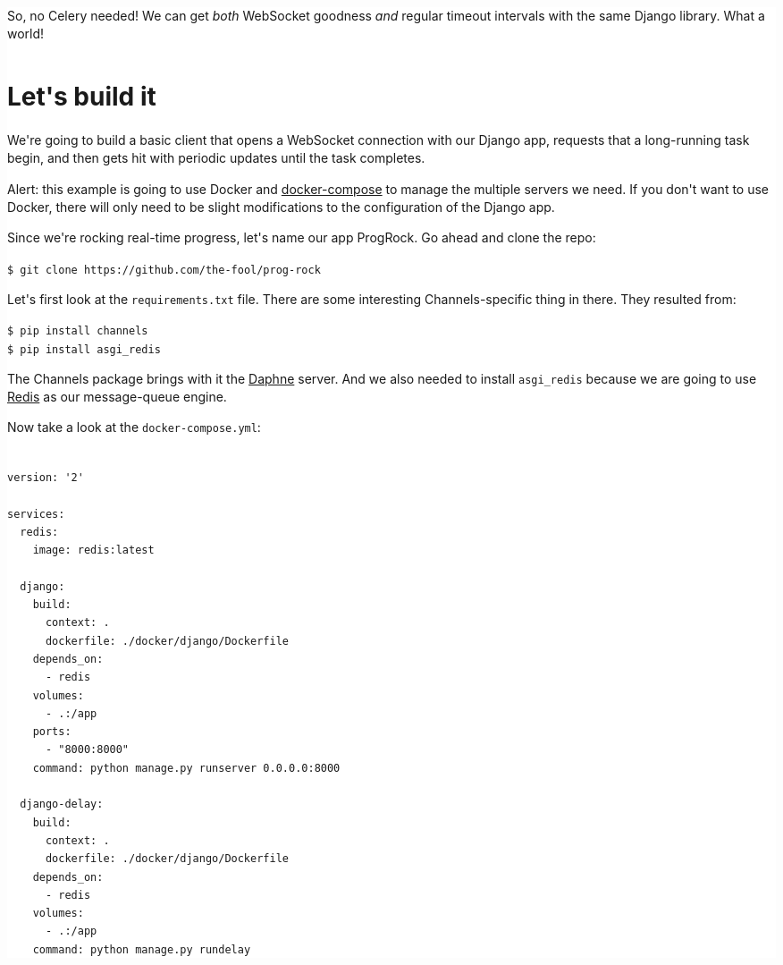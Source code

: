 So, no Celery needed!  We can get _both_ WebSocket goodness _and_ regular timeout intervals with the same Django library.  What a world!

# Let's build it

We're going to build a basic client that opens a WebSocket connection with our Django app, requests that a long-running task begin, and then gets hit with periodic updates until the task completes.

Alert: this example is going to use Docker and [docker-compose](https://docs.docker.com/compose/) to manage the multiple servers we need.  If you don't want to use Docker, there will only need to be slight modifications to the configuration of the Django app.

Since we're rocking real-time progress, let's name our app ProgRock.  Go ahead and clone the repo:

```bash
$ git clone https://github.com/the-fool/prog-rock
```

Let's first look at the `requirements.txt` file.  There are some interesting Channels-specific thing in there.  They resulted from:

```bash
$ pip install channels
$ pip install asgi_redis
```

The Channels package brings with it the [Daphne](https://github.com/django/daphne) server.  And we also needed to install `asgi_redis` because we are going to use [Redis](https://redis.io/) as our message-queue engine.

Now take a look at the `docker-compose.yml`:

```text

version: '2'

services:
  redis:
    image: redis:latest

  django:
    build:
      context: .
      dockerfile: ./docker/django/Dockerfile
    depends_on:
      - redis
    volumes:
      - .:/app
    ports:
      - "8000:8000"
    command: python manage.py runserver 0.0.0.0:8000

  django-delay:
    build:
      context: .
      dockerfile: ./docker/django/Dockerfile
    depends_on:
      - redis
    volumes:
      - .:/app
    command: python manage.py rundelay
```

